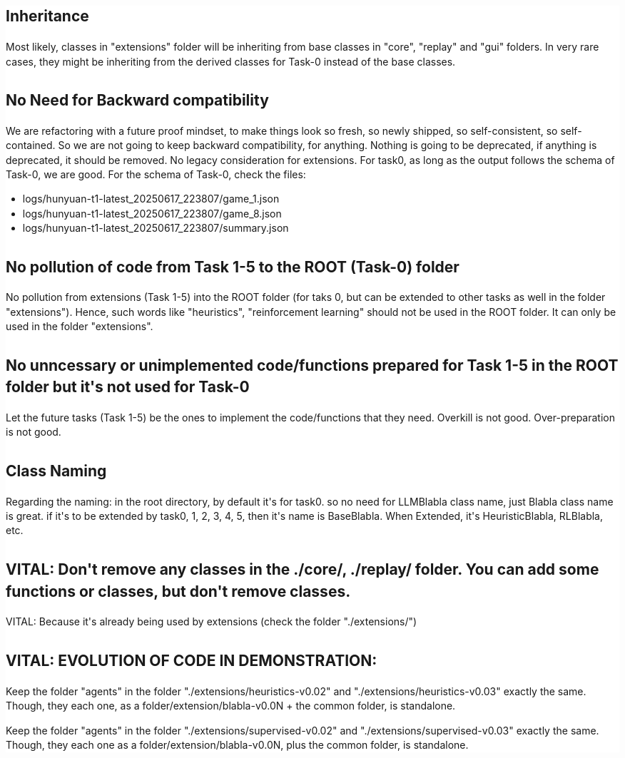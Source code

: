 ## Inheritance
Most likely, classes in "extensions" folder will be inheriting from base classes in "core", "replay" and "gui" folders. In very rare cases, they might be inheriting from the derived classes for Task-0 instead of the base classes.

## No Need for Backward compatibility
We are refactoring with a future proof mindset, to make things look so fresh, so newly shipped, so self-consistent, so self-contained. So we are not going to keep backward compatibility, for anything. Nothing is going to be deprecated, if anything is deprecated, it should be removed. No legacy consideration for extensions. For task0, as long as the output follows the schema of Task-0, we are good. For the schema of Task-0, check the files:
- logs/hunyuan-t1-latest_20250617_223807/game_1.json
- logs/hunyuan-t1-latest_20250617_223807/game_8.json
- logs/hunyuan-t1-latest_20250617_223807/summary.json

## No pollution of code from Task 1-5 to the ROOT (Task-0) folder

No pollution from extensions (Task 1-5) into the ROOT folder (for taks 0, but can be extended to other tasks as well in the folder "extensions"). Hence, such words like "heuristics", "reinforcement learning" should not be used in the ROOT folder. It can only be used in the folder "extensions".

## No unncessary or unimplemented code/functions prepared for Task 1-5 in the ROOT folder but it's not used for Task-0

Let the future tasks (Task 1-5) be the ones to implement the code/functions that they need. Overkill is not good. Over-preparation is not good.

## Class Naming
Regarding the naming: in the root directory, by default it's for task0. so no need for LLMBlabla class  name, just Blabla class name is great. if it's to be extended by task0, 1, 2, 3, 4, 5, then it's name is BaseBlabla. When Extended, it's HeuristicBlabla, RLBlabla, etc.

 

## VITAL: Don't remove any classes in the ./core/, ./replay/ folder. You can add some functions or classes, but don't remove classes.

VITAL: Because it's already being used by extensions (check the folder "./extensions/")


## VITAL: EVOLUTION OF CODE IN DEMONSTRATION: 

Keep the folder "agents" in the folder "./extensions/heuristics-v0.02" and "./extensions/heuristics-v0.03" exactly the same. Though, they each one, as a folder/extension/blabla-v0.0N + the common folder, is standalone.

Keep the folder "agents" in the folder "./extensions/supervised-v0.02" and "./extensions/supervised-v0.03" exactly the same. Though, they each one as a folder/extension/blabla-v0.0N, plus the common folder, is standalone.
